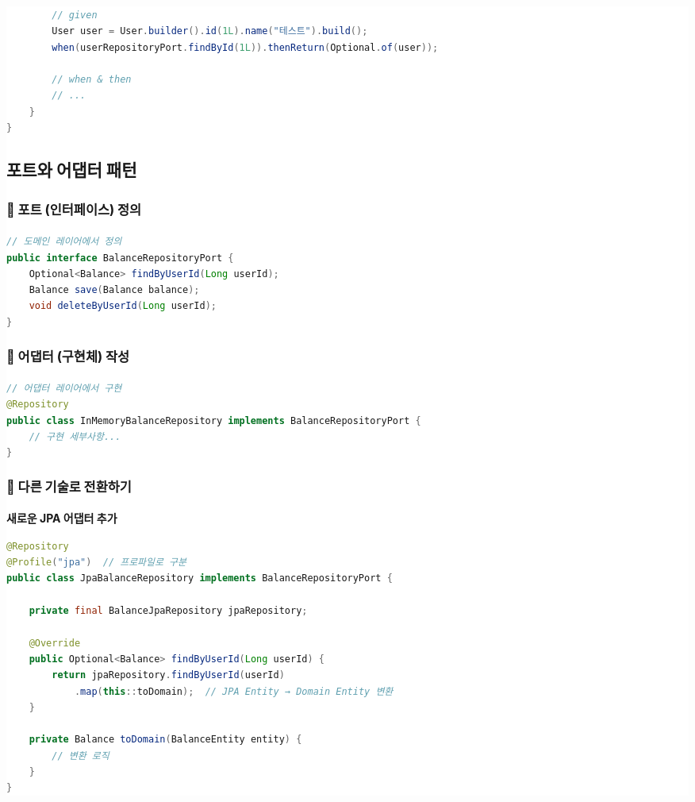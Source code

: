 ```java
        // given
        User user = User.builder().id(1L).name("테스트").build();
        when(userRepositoryPort.findById(1L)).thenReturn(Optional.of(user));
        
        // when & then
        // ...
    }
}
```

## 포트와 어댑터 패턴

### 🔌 포트 (인터페이스) 정의

```java
// 도메인 레이어에서 정의
public interface BalanceRepositoryPort {
    Optional<Balance> findByUserId(Long userId);
    Balance save(Balance balance);
    void deleteByUserId(Long userId);
}
```

### 🔗 어댑터 (구현체) 작성

```java
// 어댑터 레이어에서 구현
@Repository
public class InMemoryBalanceRepository implements BalanceRepositoryPort {
    // 구현 세부사항...
}
```

### 🔄 다른 기술로 전환하기

**새로운 JPA 어댑터 추가**
```java
@Repository
@Profile("jpa")  // 프로파일로 구분
public class JpaBalanceRepository implements BalanceRepositoryPort {
    
    private final BalanceJpaRepository jpaRepository;
    
    @Override
    public Optional<Balance> findByUserId(Long userId) {
        return jpaRepository.findByUserId(userId)
            .map(this::toDomain);  // JPA Entity → Domain Entity 변환
    }
    
    private Balance toDomain(BalanceEntity entity) {
        // 변환 로직
    }
}
```
